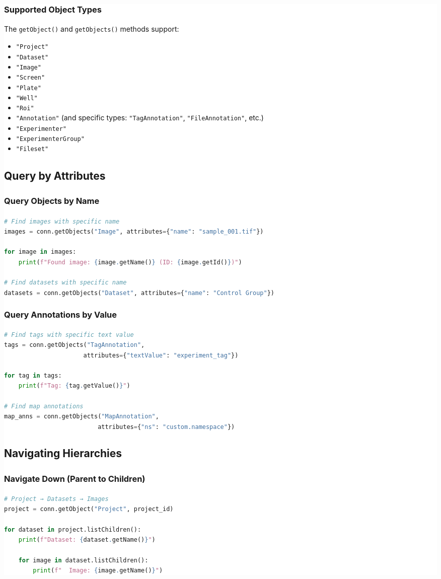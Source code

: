 ### Supported Object Types

The `getObject()` and `getObjects()` methods support:
- `"Project"`
- `"Dataset"`
- `"Image"`
- `"Screen"`
- `"Plate"`
- `"Well"`
- `"Roi"`
- `"Annotation"` (and specific types: `"TagAnnotation"`, `"FileAnnotation"`, etc.)
- `"Experimenter"`
- `"ExperimenterGroup"`
- `"Fileset"`

## Query by Attributes

### Query Objects by Name

```python
# Find images with specific name
images = conn.getObjects("Image", attributes={"name": "sample_001.tif"})

for image in images:
    print(f"Found image: {image.getName()} (ID: {image.getId()})")

# Find datasets with specific name
datasets = conn.getObjects("Dataset", attributes={"name": "Control Group"})
```

### Query Annotations by Value

```python
# Find tags with specific text value
tags = conn.getObjects("TagAnnotation",
                      attributes={"textValue": "experiment_tag"})

for tag in tags:
    print(f"Tag: {tag.getValue()}")

# Find map annotations
map_anns = conn.getObjects("MapAnnotation",
                          attributes={"ns": "custom.namespace"})
```

## Navigating Hierarchies

### Navigate Down (Parent to Children)

```python
# Project → Datasets → Images
project = conn.getObject("Project", project_id)

for dataset in project.listChildren():
    print(f"Dataset: {dataset.getName()}")

    for image in dataset.listChildren():
        print(f"  Image: {image.getName()}")
```
